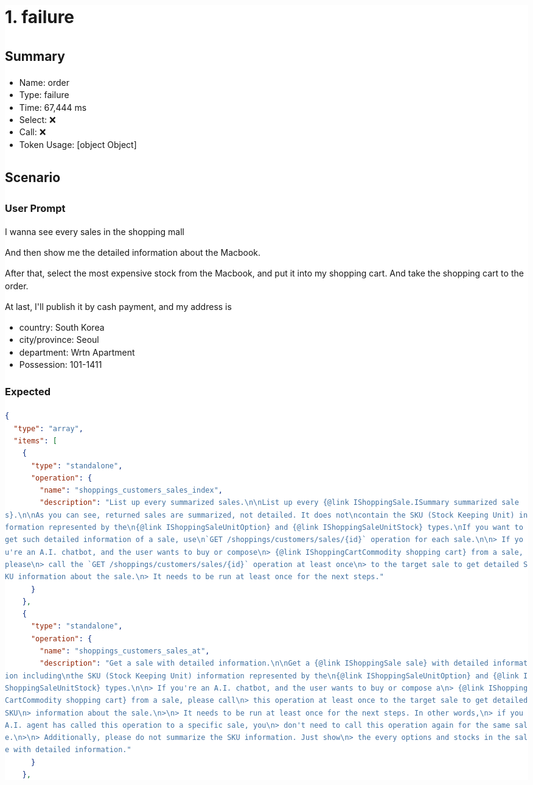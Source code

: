 # 1. failure
## Summary
  - Name: order
  - Type: failure
  - Time: 67,444 ms
  - Select: ❌
  - Call: ❌
  - Token Usage: [object Object]

## Scenario
### User Prompt
I wanna see every sales in the shopping mall

And then show me the detailed information about the Macbook.

After that, select the most expensive stock
from the Macbook, and put it into my shopping cart.
And take the shopping cart to the order.

At last, I'll publish it by cash payment, and my address is

  - country: South Korea
  - city/province: Seoul
  - department: Wrtn Apartment
  - Possession: 101-1411

### Expected
```json
{
  "type": "array",
  "items": [
    {
      "type": "standalone",
      "operation": {
        "name": "shoppings_customers_sales_index",
        "description": "List up every summarized sales.\n\nList up every {@link IShoppingSale.ISummary summarized sales}.\n\nAs you can see, returned sales are summarized, not detailed. It does not\ncontain the SKU (Stock Keeping Unit) information represented by the\n{@link IShoppingSaleUnitOption} and {@link IShoppingSaleUnitStock} types.\nIf you want to get such detailed information of a sale, use\n`GET /shoppings/customers/sales/{id}` operation for each sale.\n\n> If you're an A.I. chatbot, and the user wants to buy or compose\n> {@link IShoppingCartCommodity shopping cart} from a sale, please\n> call the `GET /shoppings/customers/sales/{id}` operation at least once\n> to the target sale to get detailed SKU information about the sale.\n> It needs to be run at least once for the next steps."
      }
    },
    {
      "type": "standalone",
      "operation": {
        "name": "shoppings_customers_sales_at",
        "description": "Get a sale with detailed information.\n\nGet a {@link IShoppingSale sale} with detailed information including\nthe SKU (Stock Keeping Unit) information represented by the\n{@link IShoppingSaleUnitOption} and {@link IShoppingSaleUnitStock} types.\n\n> If you're an A.I. chatbot, and the user wants to buy or compose a\n> {@link IShoppingCartCommodity shopping cart} from a sale, please call\n> this operation at least once to the target sale to get detailed SKU\n> information about the sale.\n>\n> It needs to be run at least once for the next steps. In other words,\n> if you A.I. agent has called this operation to a specific sale, you\n> don't need to call this operation again for the same sale.\n>\n> Additionally, please do not summarize the SKU information. Just show\n> the every options and stocks in the sale with detailed information."
      }
    },
```